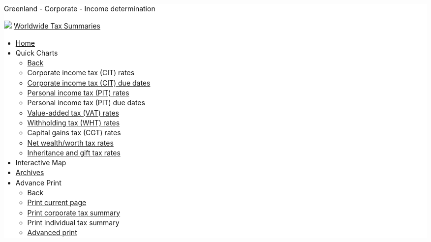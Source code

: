 








Greenland - Corporate - Income determination










































[![](-/media/world-wide-tax-summaries/dev/new-pwclogo.ashx%3Frev=857d31d9188a45cb89c2a139fca9bbc2&revision=857d31d9-188a-45cb-89c2-a139fca9bbc2&hash=185803B13B63A76ED59B9489B23256389302FCC5)](index.html)
[Worldwide Tax Summaries](index.html)

* [Home](index.html)
* Quick Charts
  + [Back](greenland%3FtopicTypeId=acb0dfca-7ffb-4322-9fd9-f9f8521a016c.html#)
  + [Corporate income tax (CIT) rates](quick-charts/corporate-income-tax-cit-rates.html)
  + [Corporate income tax (CIT) due dates](quick-charts/corporate-income-tax-cit-due-dates.html)
  + [Personal income tax (PIT) rates](quick-charts/personal-income-tax-pit-rates.html)
  + [Personal income tax (PIT) due dates](quick-charts/personal-income-tax-pit-due-dates.html)
  + [Value-added tax (VAT) rates](quick-charts/value-added-tax-vat-rates.html)
  + [Withholding tax (WHT) rates](quick-charts/withholding-tax-wht-rates.html)
  + [Capital gains tax (CGT) rates](quick-charts/capital-gains-tax-cgt-rates.html)
  + [Net wealth/worth tax rates](quick-charts/net-wealth-worth-tax-rates.html)
  + [Inheritance and gift tax rates](quick-charts/inheritance-and-gift-tax-rates.html)
* [Interactive Map](interactive-map.html)
* [Archives](archives.html)
* Advance Print
  + [Back](greenland%3FtopicTypeId=acb0dfca-7ffb-4322-9fd9-f9f8521a016c.html#)
  + [Print current page](greenland%3FtopicTypeId=acb0dfca-7ffb-4322-9fd9-f9f8521a016c.html#)
  + [Print corporate tax summary](greenland%3FtopicTypeId=acb0dfca-7ffb-4322-9fd9-f9f8521a016c.html#)
  + [Print individual tax summary](greenland%3FtopicTypeId=acb0dfca-7ffb-4322-9fd9-f9f8521a016c.html#)
  + [Advanced print](greenland%3FtopicTypeId=acb0dfca-7ffb-4322-9fd9-f9f8521a016c.html#)
